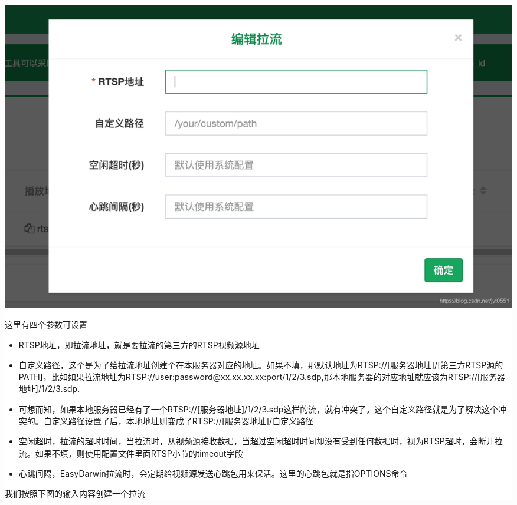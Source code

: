![](./images/20190106173810387.png)

这里有四个参数可设置

- RTSP地址，即拉流地址，就是要拉流的第三方的RTSP视频源地址

- 自定义路径，这个是为了给拉流地址创建个在本服务器对应的地址。如果不填，那默认地址为RTSP://[服务器地址]/[第三方RTSP源的PATH]，比如如果拉流地址为RTSP://user:password@xx.xx.xx.xx:port/1/2/3.sdp,那本地服务器的对应地址就应该为RTSP://[服务器地址]/1/2/3.sdp.
- 可想而知，如果本地服务器已经有了一个RTSP://[服务器地址]/1/2/3.sdp这样的流，就有冲突了。这个自定义路径就是为了解决这个冲突的。自定义路径设置了后，本地地址则变成了RTSP://[服务器地址]/自定义路径
- 空闲超时，拉流的超时时间，当拉流时，从视频源接收数据，当超过空闲超时时间却没有受到任何数据时，视为RTSP超时，会断开拉流。如果不填，则使用配置文件里面RTSP小节的timeout字段
- 心跳间隔，EasyDarwin拉流时，会定期给视频源发送心跳包用来保活。这里的心跳包就是指OPTIONS命令

我们按照下图的输入内容创建一个拉流
